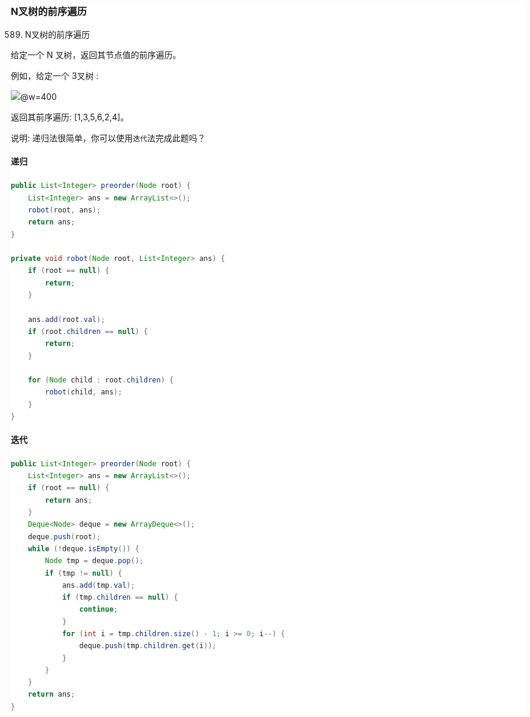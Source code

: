 ### N叉树的前序遍历

589. N叉树的前序遍历

给定一个 N 叉树，返回其节点值的前序遍历。

例如，给定一个 3叉树 :

![](http://yano.oss-cn-beijing.aliyuncs.com/2019-10-09-145342.jpg)@w=400

返回其前序遍历: [1,3,5,6,2,4]。

说明: 递归法很简单，你可以使用`迭代`法完成此题吗？

#### 递归

```java
public List<Integer> preorder(Node root) {
    List<Integer> ans = new ArrayList<>();
    robot(root, ans);
    return ans;
}

private void robot(Node root, List<Integer> ans) {
    if (root == null) {
        return;
    }

    ans.add(root.val);
    if (root.children == null) {
        return;
    }

    for (Node child : root.children) {
        robot(child, ans);
    }
}
```

#### 迭代

```java
public List<Integer> preorder(Node root) {
    List<Integer> ans = new ArrayList<>();
    if (root == null) {
        return ans;
    }
    Deque<Node> deque = new ArrayDeque<>();
    deque.push(root);
    while (!deque.isEmpty()) {
        Node tmp = deque.pop();
        if (tmp != null) {
            ans.add(tmp.val);
            if (tmp.children == null) {
                continue;
            }
            for (int i = tmp.children.size() - 1; i >= 0; i--) {
                deque.push(tmp.children.get(i));
            }
        }
    }
    return ans;
}
```
